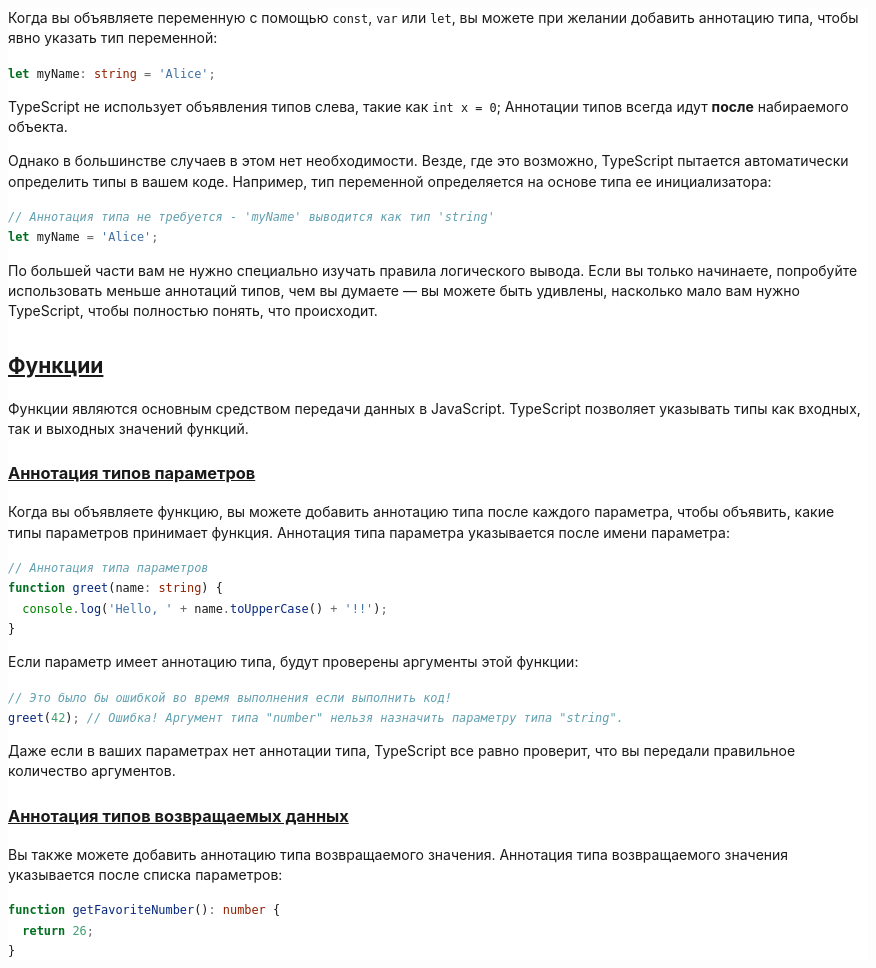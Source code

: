 Когда вы объявляете переменную с помощью `const`, `var` или `let`, вы можете при желании добавить аннотацию типа, чтобы явно указать тип переменной:

```ts
let myName: string = 'Alice';
```

TypeScript не использует объявления типов слева, такие как `int x = 0`; Аннотации типов всегда идут **после** набираемого объекта.

Однако в большинстве случаев в этом нет необходимости. Везде, где это возможно, TypeScript пытается автоматически определить типы в вашем коде. Например, тип переменной определяется на основе типа ее инициализатора:

```ts
// Аннотация типа не требуется - 'myName' выводится как тип 'string'
let myName = 'Alice';
```

По большей части вам не нужно специально изучать правила логического вывода. Если вы только начинаете, попробуйте использовать меньше аннотаций типов, чем вы думаете — вы можете быть удивлены, насколько мало вам нужно TypeScript, чтобы полностью понять, что происходит.

## [Функции](#)

Функции являются основным средством передачи данных в JavaScript. TypeScript позволяет указывать типы как входных, так и выходных значений функций.

### [Аннотация типов параметров](#)

Когда вы объявляете функцию, вы можете добавить аннотацию типа после каждого параметра, чтобы объявить, какие типы параметров принимает функция. Аннотация типа параметра указывается после имени параметра:

```ts
// Аннотация типа параметров
function greet(name: string) {
  console.log('Hello, ' + name.toUpperCase() + '!!');
}
```

Если параметр имеет аннотацию типа, будут проверены аргументы этой функции:

```ts
// Это было бы ошибкой во время выполнения если выполнить код!
greet(42); // Ошибка! Аргумент типа "number" нельзя назначить параметру типа "string".
```

Даже если в ваших параметрах нет аннотации типа, TypeScript все равно проверит, что вы передали правильное количество аргументов.

### [Аннотация типов возвращаемых данных](#)

Вы также можете добавить аннотацию типа возвращаемого значения. Аннотация типа возвращаемого значения указывается после списка параметров:

```ts
function getFavoriteNumber(): number {
  return 26;
}
```
